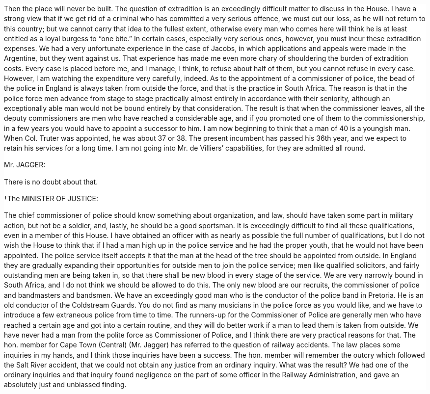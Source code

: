 <p>Then the place will never be built. The question of extradition is an exceedingly difficult matter to discuss in the House. I have a strong view that if we get rid of a criminal who has committed a very serious offence, we must cut our loss, as he will not return to this country; but we cannot carry that idea to the fullest extent, otherwise every man who comes here will think he is at least entitled as a loyal burgess to &#x201C;one bite.&#x201D; In certain cases, especially very serious ones, however, you must incur these extradition expenses. We had a very unfortunate experience in the case of Jacobs, in which applications and appeals were made in the Argentine, but they went against us. That experience has made me even more chary of shouldering the burden of extradition costs. Every case is placed before me, and I manage, I think, to refuse about half of them, but you cannot refuse in every case. However, I am watching the expenditure very carefully, indeed. As to the appointment of a commissioner of police, the bead of the police in England is always taken from outside the force, and that is the practice in South Africa. The reason is that in the police force men advance from stage to stage practically almost entirely in accordance with their seniority, although an exceptionally able man would not be bound entirely by that consideration. The result is that when the commissioner leaves, all the deputy commissioners are men who have reached a considerable age, and if you promoted one of them to the commissionership, in a few years you would have to appoint a successor to him. I am now beginning to think that a man of 40 is a youngish man. When Col. Truter was appointed, he was about 37 or 38. The present incumbent has passed his 36th year, and we expect to retain his services for a long time. I am not going into Mr. de Villiers&#x2019; capabilities, for they are admitted all round.</p>

</speech>

<speech by="#jagger">

<from>Mr. <person refersTo="hansard_za">JAGGER</person>:</from>

<p>There is no doubt about that.</p>

</speech>

<speech by="#minister_of_justice">

<from>&#x2020;The <person refersTo="hansard_za">MINISTER OF JUSTICE</person>:</from>

<p>The chief commissioner of police should know something about organization, and law, should have taken some part in military action, but not be a soldier, and, lastly, he should be a good sportsman. It is exceedingly difficult to find all these qualifications, even in a member of this House. I have obtained an officer with as nearly as possible the full number of qualifications, but I do not wish the House to think that if I had a man high up in the police service and he had the proper youth, that he would not have been appointed. The police service itself accepts it that the man at the head of the tree should be appointed from outside. In England they are gradually expanding their opportunities for outside men to join the police service; men like qualified solicitors, and fairly outstanding men are being taken in, so that there shall be new blood in every stage of the service. We are very narrowly bound in South Africa, and I do not think we should be allowed to do this. The only new blood are our recruits, the commissioner of police and bandmasters and bandsmen. We have an exceedingly good man who is the conductor of the police band in Pretoria. He is an old conductor of the Coldstream Guards. You do not find as many musicians in the police force as you would like, and we have to introduce a few extraneous police from time to time. The runners-up for the Commissioner of Police are generally men who have reached a certain age and got into a certain routine, and they will do better work if a man to lead them is taken from outside. We have never had a man from the polite force as Commissioner of Police, and I think there are very practical reasons for that. The hon. member for Cape Town (Central) (Mr. Jagger) has referred to the question of railway accidents. The law places some inquiries in my hands, and I think those inquiries have been a success. The hon. member will remember the outcry which followed the Salt River accident, that we could not obtain any justice from an ordinary inquiry. What was the result? We had one of the ordinary inquiries and that inquiry found negligence on the part of some officer in the Railway Administration, and gave an absolutely just and unbiassed finding.</p>

